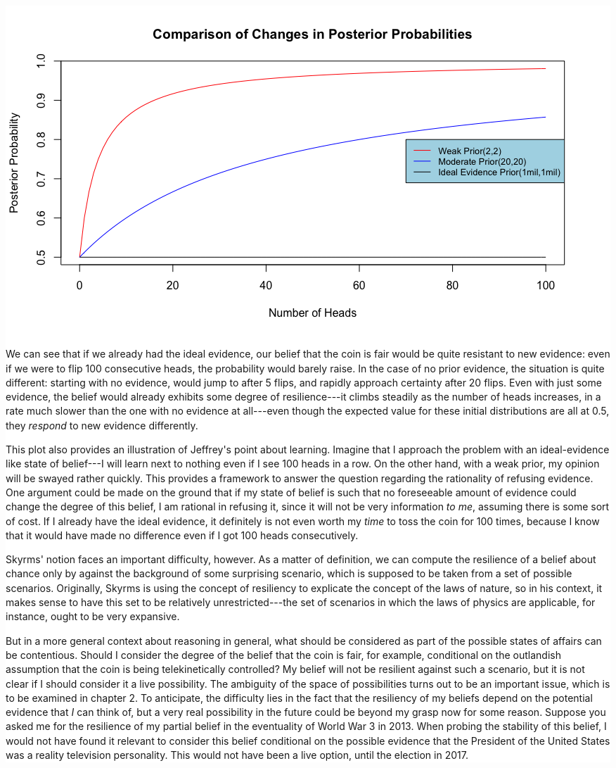 ![Comparison of stabilities of different prior distributions: values in parentheses are parameters for the beta distribution.](rescompare.png) 

We can see that if we already had the ideal evidence, our belief that the coin is fair would be quite resistant to new evidence: even if we were to flip 100 consecutive heads, the probability would barely raise. In the case of no prior evidence, the situation is quite different: starting with no evidence, would jump to after 5 flips, and rapidly approach certainty after 20 flips. Even with just some evidence, the belief would already exhibits some degree of resilience---it climbs steadily as the number of heads increases, in a rate much slower than the one with no evidence at all---even though the expected value for these initial distributions are all at $0.5$, they _respond_ to new evidence differently.

This plot also provides an illustration of Jeffrey's point about learning. Imagine that I approach the problem with an ideal-evidence like state of belief---I will learn next to nothing even if I see 100 heads in a row. On the other hand, with a weak prior, my opinion will be swayed rather quickly. This provides a framework to answer the question regarding the rationality of refusing evidence. One argument could be made on the ground that if my state of belief is such that no foreseeable amount of evidence could change the degree of this belief, I am rational in refusing it, since it will not be very information *to me*, assuming there is some sort of cost. If I already have the ideal evidence, it definitely is not even worth my *time* to toss the coin for 100 times, because I know that it would have made no difference even if I got 100 heads consecutively. 

Skyrms' notion faces an important difficulty, however. As a matter of definition, we can compute the resilience of a belief about chance only by against the background of some surprising scenario, which is supposed to be taken from a set of possible scenarios. Originally, Skyrms is using the concept of resiliency to explicate the concept of the laws of nature, so in his context, it makes sense to have this set to be relatively unrestricted---the set of scenarios in which the laws of physics are applicable, for instance, ought to be very expansive. 

But in a more general context about reasoning in general, what should be considered as part of the possible states of affairs can be contentious. Should I consider the degree of the belief that the coin is fair, for example, conditional on the outlandish assumption that the coin is being telekinetically controlled? My belief will not be resilient against such a scenario, but it is not clear if I should consider it a live possibility. The ambiguity of the space of possibilities turns out to be an important issue, which is to be examined in chapter 2. To anticipate, the difficulty lies in the fact that the resiliency of my beliefs depend on the potential evidence that *I* can think of, but a very real possibility in the future could be beyond my grasp now for some reason. Suppose you asked me for the resilience of my partial belief in the eventuality of World War 3 in 2013. When probing the stability of this belief, I would not have found it relevant to consider this belief conditional on the possible evidence that the President of the United States was a reality television personality. This would not have been a live option, until the election in 2017. 
